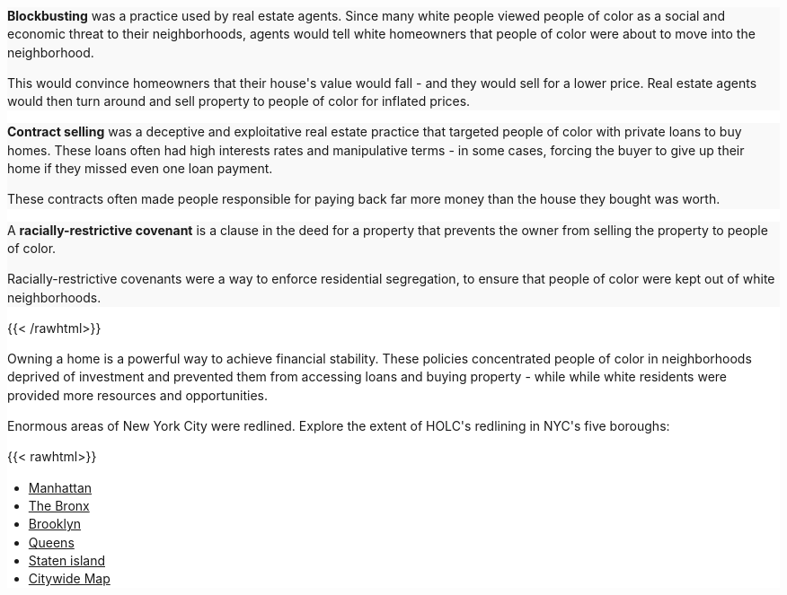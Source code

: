 <div class="collapse fs-sm py-2 px-2 mb-2 mx-2" id="bbcollapse"
    style="margin-top: 0px!important; background-color: #f9f9f9;">
    <p><strong>Blockbusting</strong> was a practice used by real estate agents. Since
        many white people viewed people of color as a social and economic threat to
        their neighborhoods, agents would tell white homeowners that people of color
        were about to move into the neighborhood. </p>
    <p>This would convince homeowners that their house's value would fall - and they
        would sell for a lower price. Real estate agents would then turn around and sell
        property to people of color for inflated prices.</p>
</div>
<div class="collapse fs-sm py-2 px-2 mb-2 mx-2" id="contractcollapse"
    style="background-color: #f9f9f9;">
    <p><strong>Contract selling</strong> was a deceptive and exploitative real estate
        practice that targeted people of color with private loans to buy homes. These
        loans often had high interests rates and manipulative terms - in some cases,
        forcing the buyer to give up their home if they missed even one loan payment.
    </p>
    <p>These contracts often made people responsible for paying back far more money than
        the house they bought was worth. </p>
</div>
<div class="collapse fs-sm py-2 px-2 mb-2 mx-2" id="rrccollapse"
    style="background-color: #f9f9f9;">
    <p>A <strong>racially-restrictive covenant</strong> is a clause in the deed for a
        property that prevents the owner from selling the property to people of color.
    </p>
    <p>Racially-restrictive covenants were a way to enforce residential segregation, to
        ensure that people of color were kept out of white neighborhoods. </p>
</div>
{{< /rawhtml>}}

Owning a home is a powerful way to achieve financial stability. These policies concentrated people of color in neighborhoods deprived of investment and prevented them from accessing loans and buying property - while while white residents were provided more resources and opportunities.

Enormous areas of New York City were redlined. Explore the extent of HOLC's redlining in NYC's five boroughs:

{{< rawhtml>}}
<ul class="nav nav-tabs fs-sm" id="myTab" role="tablist">
    <li class="nav-item">
        <a class="nav-link active" id="manhattan-tab" data-toggle="tab"
            href="#manhattan" role="tab" aria-controls="manhattan"
            aria-selected="true">Manhattan</a>
    </li>
    <li class="nav-item">
        <a class="nav-link" id="bronx-tab" data-toggle="tab" href="#bronx" role="tab"
            aria-controls="bronx" aria-selected="false">The Bronx</a>
    </li>
    <li class="nav-item">
        <a class="nav-link" id="brooklyn-tab" data-toggle="tab" href="#brooklyn"
            role="tab" aria-controls="brooklyn" aria-selected="false">Brooklyn</a>
    </li>
    <li class="nav-item">
        <a class="nav-link" id="queens-tab" data-toggle="tab" href="#queens" role="tab"
            aria-controls="queens" aria-selected="false">Queens</a>
    </li>
    <li class="nav-item">
        <a class="nav-link" id="staten-tab" data-toggle="tab" href="#staten" role="tab"
            aria-controls="staten" aria-selected="false">Staten island</a>
    </li>
    <li class="nav-item">
        <a class="nav-link" id="map-tab" data-toggle="tab" href="#citywidemap"
            role="tab" aria-controls="citywidemap" aria-selected="false">Citywide
            Map</a>
    </li>